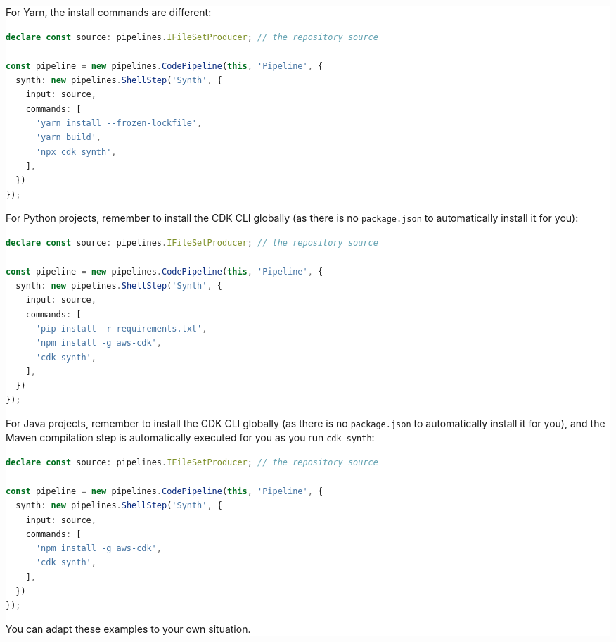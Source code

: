For Yarn, the install commands are different:

```ts
declare const source: pipelines.IFileSetProducer; // the repository source

const pipeline = new pipelines.CodePipeline(this, 'Pipeline', {
  synth: new pipelines.ShellStep('Synth', {
    input: source,
    commands: [
      'yarn install --frozen-lockfile',
      'yarn build',
      'npx cdk synth',
    ],
  })
});
```

For Python projects, remember to install the CDK CLI globally (as
there is no `package.json` to automatically install it for you):

```ts
declare const source: pipelines.IFileSetProducer; // the repository source

const pipeline = new pipelines.CodePipeline(this, 'Pipeline', {
  synth: new pipelines.ShellStep('Synth', {
    input: source,
    commands: [
      'pip install -r requirements.txt',
      'npm install -g aws-cdk',
      'cdk synth',
    ],
  })
});
```

For Java projects, remember to install the CDK CLI globally (as
there is no `package.json` to automatically install it for you),
and the Maven compilation step is automatically executed for you
as you run `cdk synth`:

```ts
declare const source: pipelines.IFileSetProducer; // the repository source

const pipeline = new pipelines.CodePipeline(this, 'Pipeline', {
  synth: new pipelines.ShellStep('Synth', {
    input: source,
    commands: [
      'npm install -g aws-cdk',
      'cdk synth',
    ],
  })
});
```

You can adapt these examples to your own situation.
